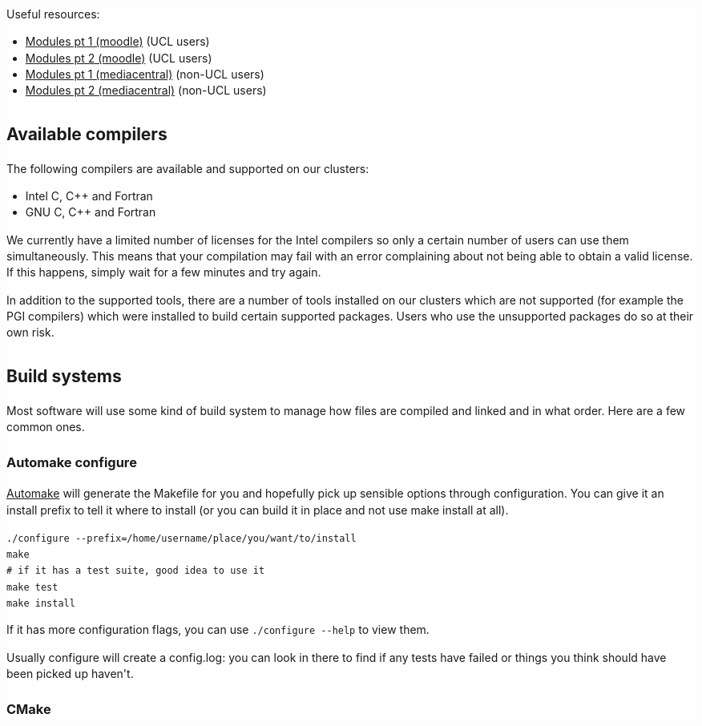 Useful resources:

* [Modules pt 1 (moodle)](https://moodle.ucl.ac.uk/mod/page/view.php?id=4846737) (UCL users)
* [Modules pt 2 (moodle)](https://moodle.ucl.ac.uk/mod/page/view.php?id=4846739) (UCL users)
* [Modules pt 1 (mediacentral)](https://mediacentral.ucl.ac.uk/Play/98405) (non-UCL users)
* [Modules pt 2 (mediacentral)](https://mediacentral.ucl.ac.uk/Play/98414) (non-UCL users)

## Available compilers

The following compilers are available and supported on our clusters:

  - Intel C, C++ and Fortran
  - GNU C, C++ and Fortran

We currently have a limited number of licenses for the Intel compilers
so only a certain number of users can use them simultaneously. This
means that your compilation may fail with an error complaining about not
being able to obtain a valid license. If this happens, simply wait for a
few minutes and try again.

In addition to the supported tools, there are a number of tools
installed on our clusters which are not supported (for example the PGI
compilers) which were installed to build certain supported packages.
Users who use the unsupported packages do so at their own risk.

## Build systems

Most software will use some kind of build system to manage how files are
compiled and linked and in what order. Here are a few common ones.

### Automake configure

[Automake](http://www.gnu.org/software/automake/manual/automake.html)
will generate the Makefile for you and hopefully pick up sensible
options through configuration. You can give it an install prefix to tell
it where to install (or you can build it in place and not use make
install at all).

```
./configure --prefix=/home/username/place/you/want/to/install  
make  
# if it has a test suite, good idea to use it  
make test   
make install
```

If it has more configuration flags, you can use `./configure --help` to
view them.

Usually configure will create a config.log: you can look in there to
find if any tests have failed or things you think should have been
picked up haven't.

### CMake
